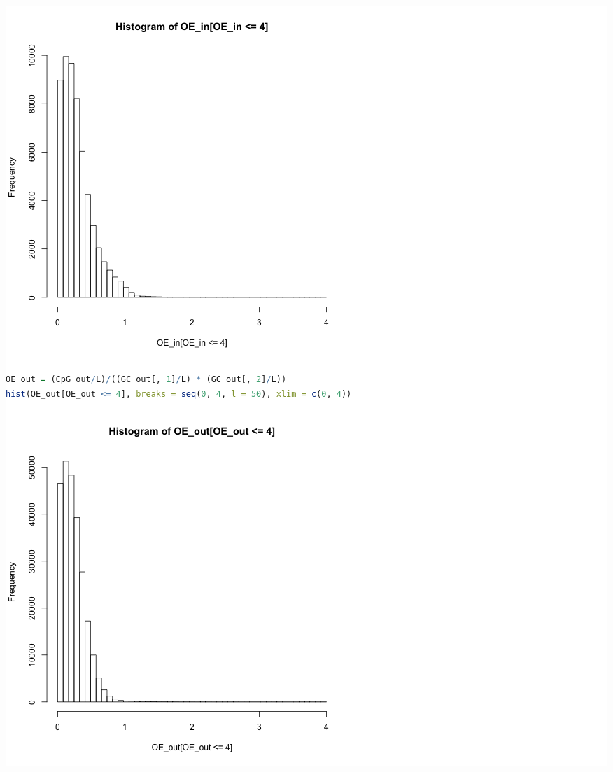![plot of chunk unnamed-chunk-17](figure/unnamed-chunk-171.png) 

```r
OE_out = (CpG_out/L)/((GC_out[, 1]/L) * (GC_out[, 2]/L))
hist(OE_out[OE_out <= 4], breaks = seq(0, 4, l = 50), xlim = c(0, 4))
```

![plot of chunk unnamed-chunk-17](figure/unnamed-chunk-172.png) 
